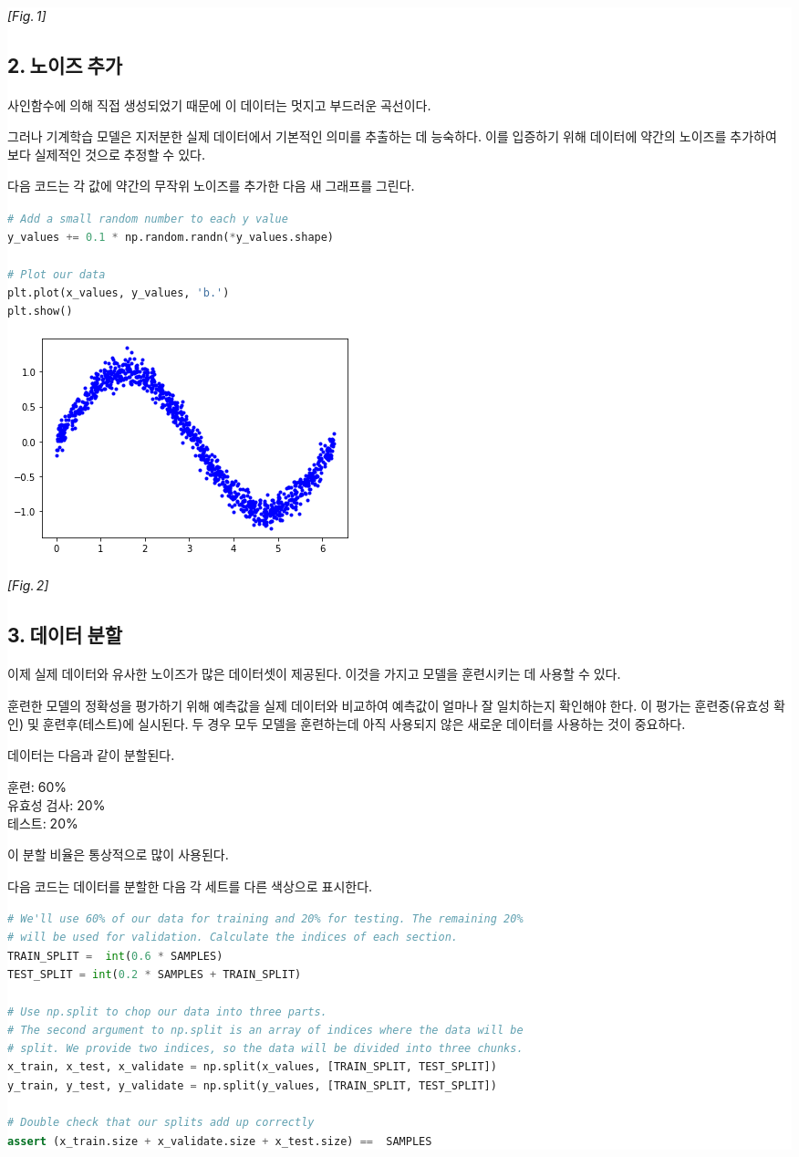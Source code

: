 *$[Fig.\,1]$*

## **2. 노이즈 추가**

사인함수에 의해 직접 생성되었기 때문에 이 데이터는 멋지고 부드러운 곡선이다.

그러나 기계학습 모델은 지저분한 실제 데이터에서 기본적인 의미를 추출하는 데 능숙하다. 이를 입증하기 위해 데이터에 약간의 노이즈를 추가하여 보다 실제적인 것으로 추정할 수 있다.

다음 코드는 각 값에 약간의 무작위 노이즈를 추가한 다음 새 그래프를 그린다.

```python
# Add a small random number to each y value
y_values += 0.1 * np.random.randn(*y_values.shape)

# Plot our data
plt.plot(x_values, y_values, 'b.')
plt.show()
```

![Fig. 2](/assets/img/posts/2021-06-25-Projects_AI_TensorFlow-Lite-for-Microcontrollers-4-Hello-World-Training/fig_2.png)

*$[Fig.\,2]$*

## **3. 데이터 분할**

이제 실제 데이터와 유사한 노이즈가 많은 데이터셋이 제공된다. 이것을 가지고 모델을 훈련시키는 데 사용할 수 있다.

훈련한 모델의 정확성을 평가하기 위해 예측값을 실제 데이터와 비교하여 예측값이 얼마나 잘 일치하는지 확인해야 한다. 이 평가는 훈련중(유효성 확인) 및 훈련후(테스트)에 실시된다. 두 경우 모두 모델을 훈련하는데 아직 사용되지 않은 새로운 데이터를 사용하는 것이 중요하다.

데이터는 다음과 같이 분할된다.

훈련: 60%  
유효성 검사: 20%  
테스트: 20%

이 분할 비율은 통상적으로 많이 사용된다.

다음 코드는 데이터를 분할한 다음 각 세트를 다른 색상으로 표시한다.

```python
# We'll use 60% of our data for training and 20% for testing. The remaining 20%
# will be used for validation. Calculate the indices of each section.
TRAIN_SPLIT =  int(0.6 * SAMPLES)
TEST_SPLIT = int(0.2 * SAMPLES + TRAIN_SPLIT)

# Use np.split to chop our data into three parts.
# The second argument to np.split is an array of indices where the data will be
# split. We provide two indices, so the data will be divided into three chunks.
x_train, x_test, x_validate = np.split(x_values, [TRAIN_SPLIT, TEST_SPLIT])
y_train, y_test, y_validate = np.split(y_values, [TRAIN_SPLIT, TEST_SPLIT])

# Double check that our splits add up correctly
assert (x_train.size + x_validate.size + x_test.size) ==  SAMPLES

```